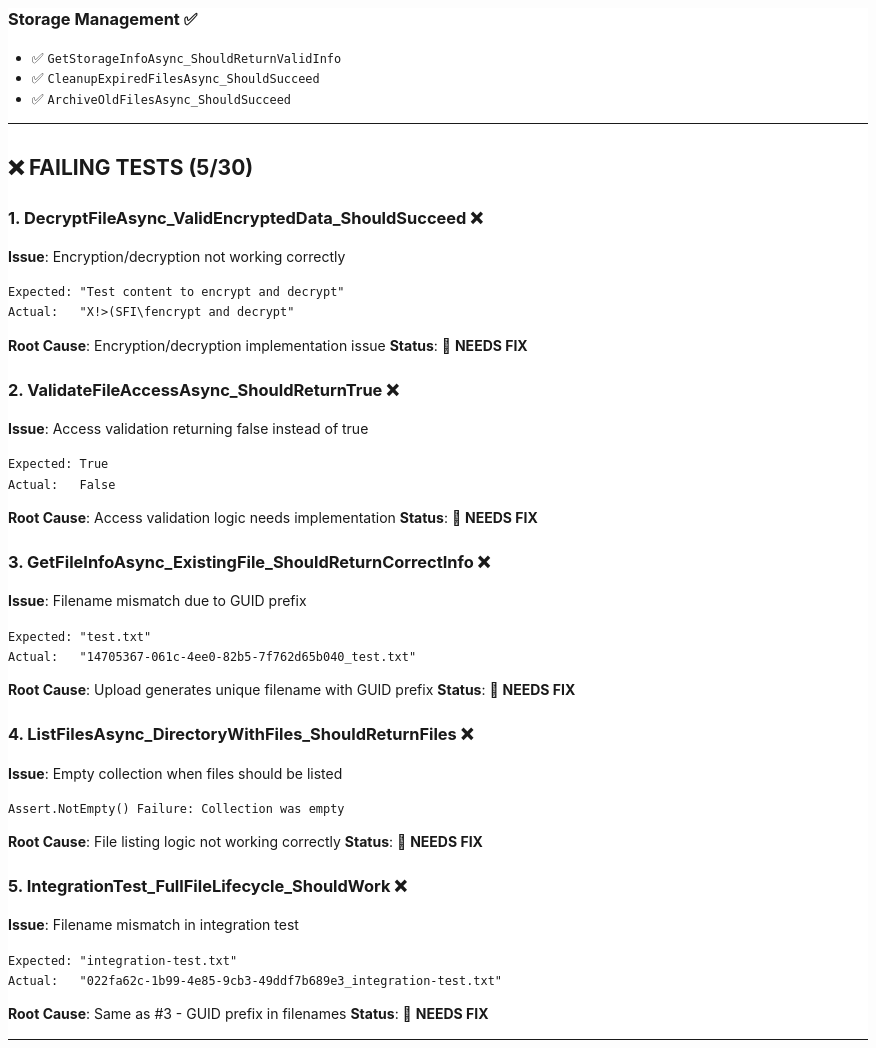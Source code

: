 ### **Storage Management** ✅
- ✅ `GetStorageInfoAsync_ShouldReturnValidInfo`
- ✅ `CleanupExpiredFilesAsync_ShouldSucceed`
- ✅ `ArchiveOldFilesAsync_ShouldSucceed`

---

## **❌ FAILING TESTS (5/30)**

### **1. DecryptFileAsync_ValidEncryptedData_ShouldSucceed** ❌
**Issue**: Encryption/decryption not working correctly
```
Expected: "Test content to encrypt and decrypt"
Actual:   "X!>(SFI\fencrypt and decrypt"
```
**Root Cause**: Encryption/decryption implementation issue
**Status**: 🔧 **NEEDS FIX**

### **2. ValidateFileAccessAsync_ShouldReturnTrue** ❌
**Issue**: Access validation returning false instead of true
```
Expected: True
Actual:   False
```
**Root Cause**: Access validation logic needs implementation
**Status**: 🔧 **NEEDS FIX**

### **3. GetFileInfoAsync_ExistingFile_ShouldReturnCorrectInfo** ❌
**Issue**: Filename mismatch due to GUID prefix
```
Expected: "test.txt"
Actual:   "14705367-061c-4ee0-82b5-7f762d65b040_test.txt"
```
**Root Cause**: Upload generates unique filename with GUID prefix
**Status**: 🔧 **NEEDS FIX**

### **4. ListFilesAsync_DirectoryWithFiles_ShouldReturnFiles** ❌
**Issue**: Empty collection when files should be listed
```
Assert.NotEmpty() Failure: Collection was empty
```
**Root Cause**: File listing logic not working correctly
**Status**: 🔧 **NEEDS FIX**

### **5. IntegrationTest_FullFileLifecycle_ShouldWork** ❌
**Issue**: Filename mismatch in integration test
```
Expected: "integration-test.txt"
Actual:   "022fa62c-1b99-4e85-9cb3-49ddf7b689e3_integration-test.txt"
```
**Root Cause**: Same as #3 - GUID prefix in filenames
**Status**: 🔧 **NEEDS FIX**

---